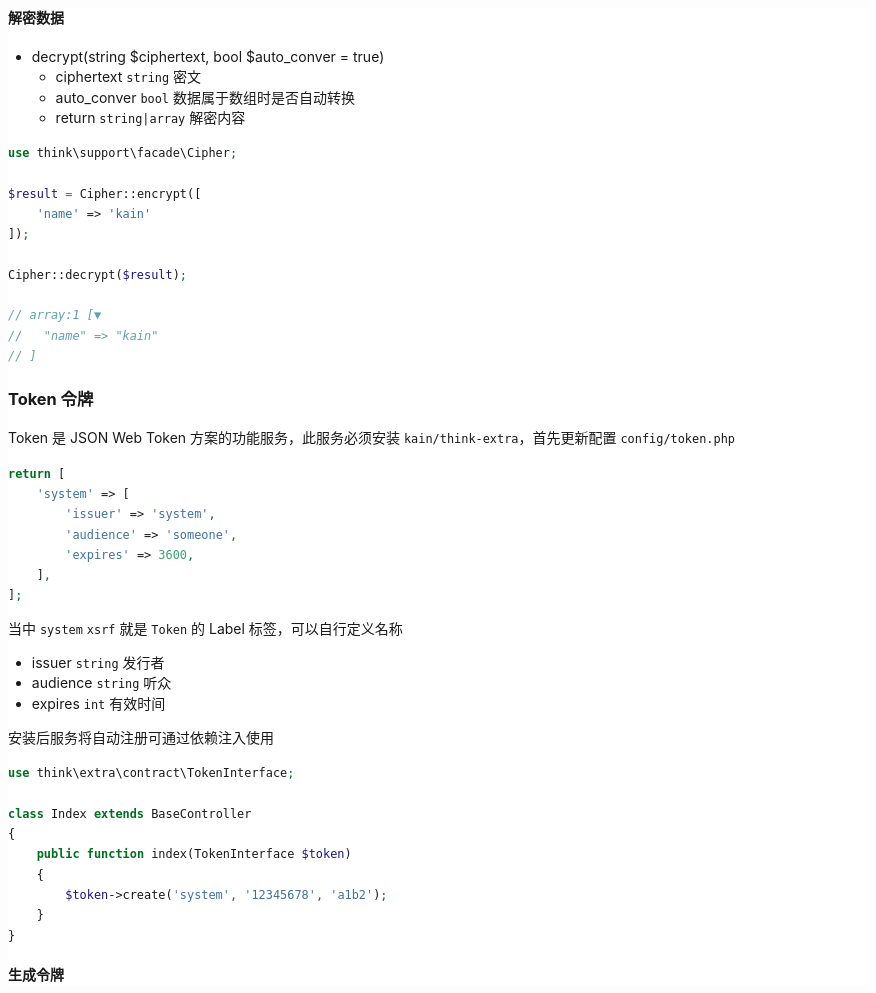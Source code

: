 #### 解密数据

- decrypt(string $ciphertext, bool $auto_conver = true)
  - ciphertext `string` 密文
  - auto_conver `bool` 数据属于数组时是否自动转换
  - return `string|array` 解密内容

```php
use think\support\facade\Cipher;

$result = Cipher::encrypt([
    'name' => 'kain'
]);

Cipher::decrypt($result);

// array:1 [▼
//   "name" => "kain"
// ]
```

### Token 令牌

Token 是 JSON Web Token 方案的功能服务，此服务必须安装 `kain/think-extra`，首先更新配置 `config/token.php`

```php
return [
    'system' => [
        'issuer' => 'system',
        'audience' => 'someone',
        'expires' => 3600,
    ],
];
```

当中 `system` `xsrf` 就是 `Token` 的 Label 标签，可以自行定义名称

- issuer `string` 发行者
- audience `string` 听众
- expires `int` 有效时间

安装后服务将自动注册可通过依赖注入使用

```php
use think\extra\contract\TokenInterface;

class Index extends BaseController
{
    public function index(TokenInterface $token)
    {
        $token->create('system', '12345678', 'a1b2');
    }
}
```

#### 生成令牌
